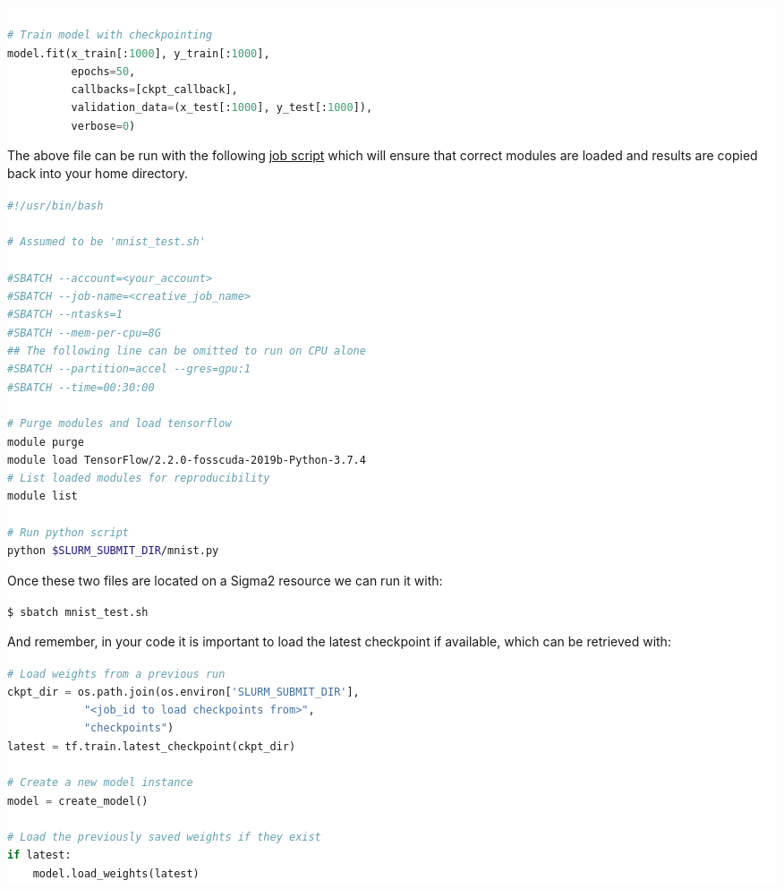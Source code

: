 ```python

# Train model with checkpointing
model.fit(x_train[:1000], y_train[:1000],
          epochs=50,
          callbacks=[ckpt_callback],
          validation_data=(x_test[:1000], y_test[:1000]),
          verbose=0)
```

The above file can be run with the following [job script][sbatch_ex] which will
ensure that correct modules are loaded and results are copied back into your
home directory.

```sh
#!/usr/bin/bash

# Assumed to be 'mnist_test.sh'

#SBATCH --account=<your_account>
#SBATCH --job-name=<creative_job_name>
#SBATCH --ntasks=1
#SBATCH --mem-per-cpu=8G
## The following line can be omitted to run on CPU alone
#SBATCH --partition=accel --gres=gpu:1
#SBATCH --time=00:30:00

# Purge modules and load tensorflow
module purge
module load TensorFlow/2.2.0-fosscuda-2019b-Python-3.7.4
# List loaded modules for reproducibility
module list

# Run python script
python $SLURM_SUBMIT_DIR/mnist.py
```

Once these two files are located on a Sigma2 resource we can run it with:

```bash
$ sbatch mnist_test.sh
```

And remember, in your code it is important to load the latest checkpoint if
available, which can be retrieved with:

```python
# Load weights from a previous run
ckpt_dir = os.path.join(os.environ['SLURM_SUBMIT_DIR'],
			"<job_id to load checkpoints from>",
			"checkpoints")
latest = tf.train.latest_checkpoint(ckpt_dir)

# Create a new model instance
model = create_model()

# Load the previously saved weights if they exist
if latest:
	model.load_weights(latest)
```


[sigma2]: https://www.sigma2.no/
[tensorflow]: https://www.tensorflow.org/
[contact_sigma]: ../../getting_help/support_line.html
[saga_accel]: ../job_scripts/saga_job_scripts.html#accel
[module]: ../../software/modulescheme.html
[virtualenv]: https://virtualenv.pypa.io/en/stable/
[tf_install]: https://www.tensorflow.org/install/pip
[sbatch_ex]: ../job_scripts.html
[rsync]: https://en.wikipedia.org/wiki/Rsync
[project_storage]: ../../files_storage/clusters.html#project-area
[scratch]: ../job_scripts/work_directory.html
[saga]: ../../hpc_machines/saga.html
[localscratch]: ../../files_storage/clusters.html#job-scratch-area-on-local-disk
[python_os]: https://docs.python.org/3/library/os.html
[tensorflow_ckpt]: https://www.tensorflow.org/tutorials/keras/save_and_load
[tensorboard]: https://www.tensorflow.org/tensorboard
[mirrored]: https://www.tensorflow.org/guide/distributed_training#mirroredstrategy
[hvd]: https://github.com/horovod/horovod
[hvd_tf_ex]: https://github.com/horovod/horovod/blob/master/examples/tensorflow2/tensorflow2_keras_synthetic_benchmark.py
[nccl]: https://developer.nvidia.com/nccl